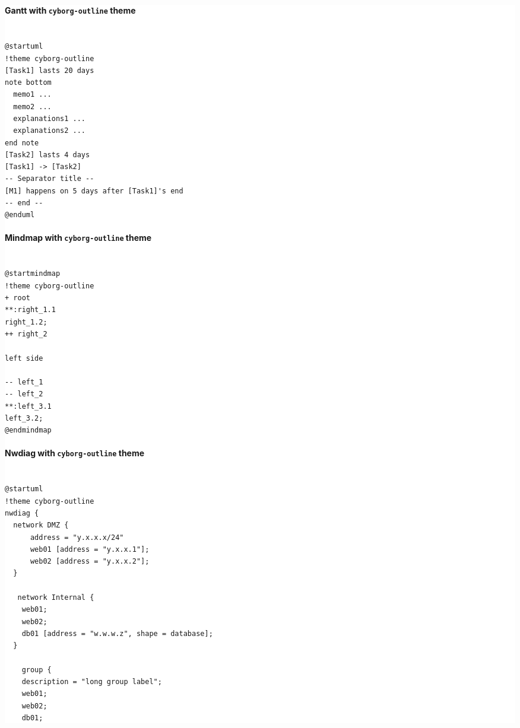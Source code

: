 
#### Gantt with `cyborg-outline` theme
```plantuml

@startuml
!theme cyborg-outline
[Task1] lasts 20 days
note bottom
  memo1 ...
  memo2 ...
  explanations1 ...
  explanations2 ...
end note
[Task2] lasts 4 days
[Task1] -> [Task2]
-- Separator title --
[M1] happens on 5 days after [Task1]'s end
-- end --
@enduml

```

#### Mindmap with `cyborg-outline` theme
```plantuml

@startmindmap
!theme cyborg-outline
+ root
**:right_1.1
right_1.2;
++ right_2

left side

-- left_1
-- left_2
**:left_3.1
left_3.2;
@endmindmap

```

#### Nwdiag  with `cyborg-outline` theme
```plantuml

@startuml
!theme cyborg-outline
nwdiag {
  network DMZ {
      address = "y.x.x.x/24"
      web01 [address = "y.x.x.1"];
      web02 [address = "y.x.x.2"];
  }

   network Internal {
    web01;
    web02;
    db01 [address = "w.w.w.z", shape = database];
  } 

    group {
    description = "long group label";
    web01;
    web02;
    db01;
```